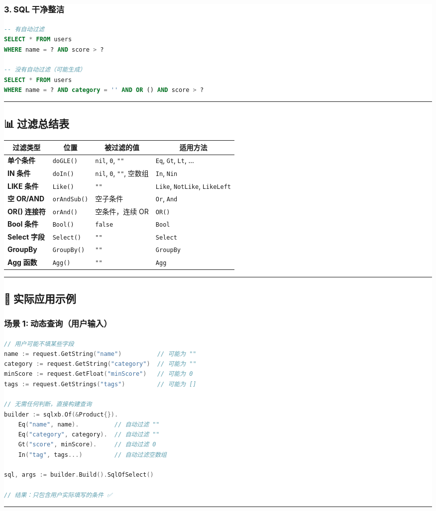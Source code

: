 
### 3. SQL 干净整洁

```sql
-- 有自动过滤
SELECT * FROM users 
WHERE name = ? AND score > ?

-- 没有自动过滤（可能生成）
SELECT * FROM users 
WHERE name = ? AND category = '' AND OR () AND score > ?
```

---

## 📊 过滤总结表

| 过滤类型 | 位置 | 被过滤的值 | 适用方法 |
|---------|------|-----------|---------|
| **单个条件** | `doGLE()` | `nil`, `0`, `""` | `Eq`, `Gt`, `Lt`, ... |
| **IN 条件** | `doIn()` | `nil`, `0`, `""`, 空数组 | `In`, `Nin` |
| **LIKE 条件** | `Like()` | `""` | `Like`, `NotLike`, `LikeLeft` |
| **空 OR/AND** | `orAndSub()` | 空子条件 | `Or`, `And` |
| **OR() 连接符** | `orAnd()` | 空条件，连续 OR | `OR()` |
| **Bool 条件** | `Bool()` | `false` | `Bool` |
| **Select 字段** | `Select()` | `""` | `Select` |
| **GroupBy** | `GroupBy()` | `""` | `GroupBy` |
| **Agg 函数** | `Agg()` | `""` | `Agg` |

---

## 🎯 实际应用示例

### 场景 1: 动态查询（用户输入）

```go
// 用户可能不填某些字段
name := request.GetString("name")          // 可能为 ""
category := request.GetString("category")  // 可能为 ""
minScore := request.GetFloat("minScore")   // 可能为 0
tags := request.GetStrings("tags")         // 可能为 []

// 无需任何判断，直接构建查询
builder := sqlxb.Of(&Product{}).
    Eq("name", name).          // 自动过滤 ""
    Eq("category", category).  // 自动过滤 ""
    Gt("score", minScore).     // 自动过滤 0
    In("tag", tags...)         // 自动过滤空数组

sql, args := builder.Build().SqlOfSelect()

// 结果：只包含用户实际填写的条件 ✅
```

---